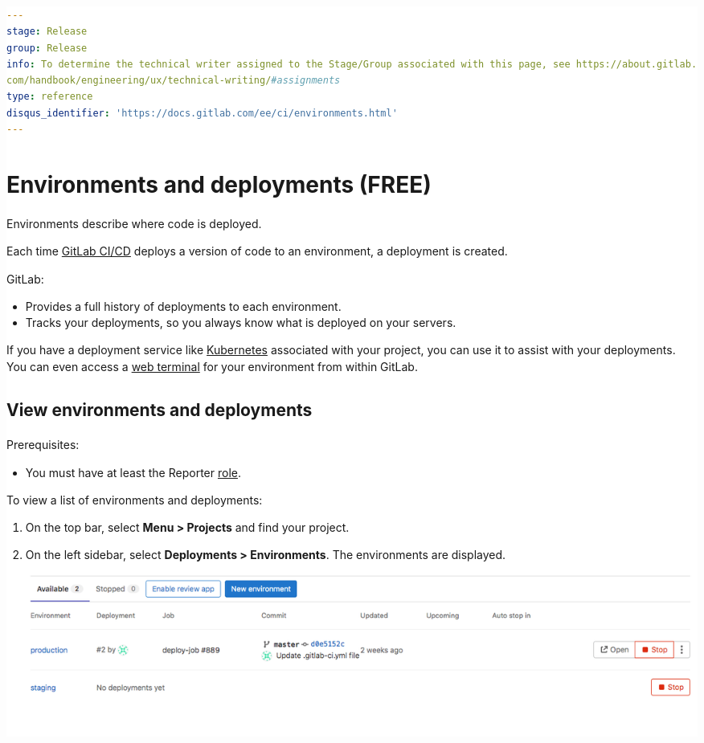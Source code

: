```yaml
---
stage: Release
group: Release
info: To determine the technical writer assigned to the Stage/Group associated with this page, see https://about.gitlab.com/handbook/engineering/ux/technical-writing/#assignments
type: reference
disqus_identifier: 'https://docs.gitlab.com/ee/ci/environments.html'
---
```


# Environments and deployments **(FREE)**

Environments describe where code is deployed.

Each time [GitLab CI/CD](../yaml/index.md) deploys a version of code to an environment,
a deployment is created.

GitLab:

- Provides a full history of deployments to each environment.
- Tracks your deployments, so you always know what is deployed on your
  servers.

If you have a deployment service like [Kubernetes](../../user/infrastructure/clusters/index.md)
associated with your project, you can use it to assist with your deployments.
You can even access a [web terminal](#web-terminals-deprecated) for your environment from within GitLab.

## View environments and deployments

Prerequisites:

- You must have at least the Reporter [role](../../user/permissions.md#project-members-permissions).

To view a list of environments and deployments:

1. On the top bar, select **Menu > Projects** and find your project.
1. On the left sidebar, select **Deployments > Environments**.
   The environments are displayed.

   ![Environments list](img/environments_list_v14_3.png)
